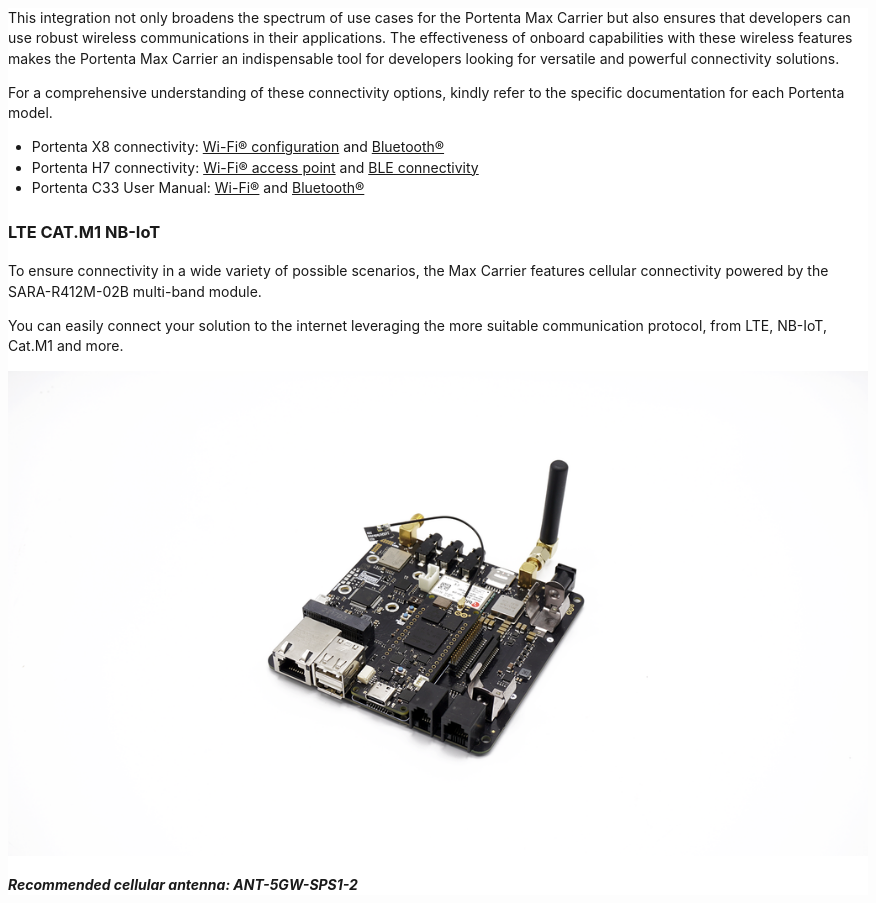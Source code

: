 This integration not only broadens the spectrum of use cases for the Portenta Max Carrier but also ensures that developers can use robust wireless communications in their applications. The effectiveness of onboard capabilities with these wireless features makes the Portenta Max Carrier an indispensable tool for developers looking for versatile and powerful connectivity solutions.

For a comprehensive understanding of these connectivity options, kindly refer to the specific documentation for each Portenta model.

- Portenta X8 connectivity: [Wi-Fi® configuration](https://docs.arduino.cc/tutorials/portenta-x8/user-manual#wi-fi-configuration) and [Bluetooth®](https://docs.arduino.cc/tutorials/portenta-x8/user-manual#bluetooth)
- Portenta H7 connectivity: [Wi-Fi® access point](https://docs.arduino.cc/tutorials/portenta-h7/wifi-access-point) and [BLE connectivity](https://docs.arduino.cc/tutorials/portenta-h7/ble-connectivity)
- Portenta C33 User Manual: [Wi-Fi®](https://docs.arduino.cc/tutorials/portenta-c33/user-manual#wi-fi) and [Bluetooth®](https://docs.arduino.cc/tutorials/portenta-c33/user-manual#bluetooth)

### LTE CAT.M1 NB-IoT

To ensure connectivity in a wide variety of possible scenarios, the Max Carrier features cellular connectivity powered by the SARA-R412M-02B multi-band module. 

You can easily connect your solution to the internet leveraging the more suitable communication protocol, from LTE, NB-IoT, Cat.M1 and more.

![Portenta Max Carrier with Cellular Antenna](assets/cellular-antenna.png)

***Recommended cellular antenna: ANT-5GW-SPS1-2***
